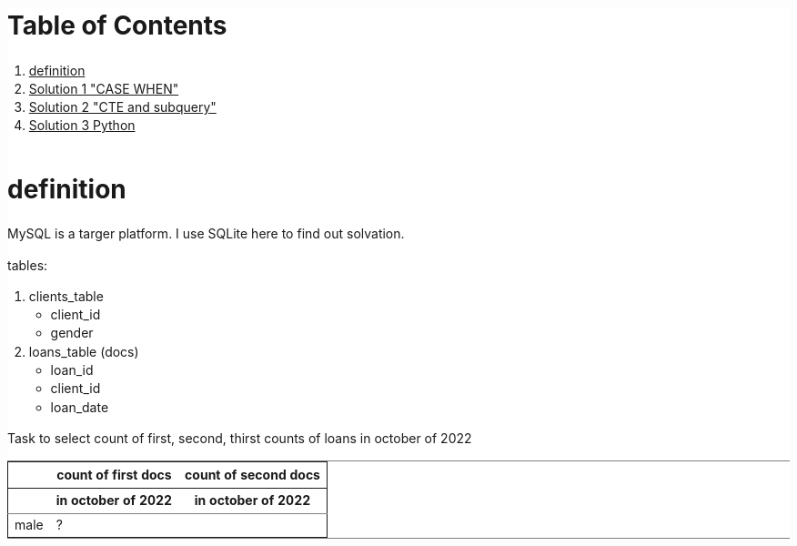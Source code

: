 
# Table of Contents

1.  [definition](#org3411953)
2.  [Solution 1 "CASE WHEN"](#org602a83a)
3.  [Solution 2 "CTE and subquery"](#org6c07e44)
4.  [Solution 3 Python](#org8b3be34)


<a id="org3411953"></a>

# definition

MySQL is a targer platform. I use SQLite here to find out solvation.

tables:

1.  clients\_table
    -   client\_id
    -   gender
2.  loans\_table (docs)
    -   loan\_id
    -   client\_id
    -   loan\_date

Task to select count of first, second, thirst counts of loans in october of 2022

<table border="2" cellspacing="0" cellpadding="6" rules="groups" frame="hsides">


<colgroup>
<col  class="org-left" />

<col  class="org-left" />

<col  class="org-left" />
</colgroup>
<thead>
<tr>
<th scope="col" class="org-left">&#xa0;</th>
<th scope="col" class="org-left">count of first docs</th>
<th scope="col" class="org-left">count of second docs</th>
</tr>


<tr>
<th scope="col" class="org-left">&#xa0;</th>
<th scope="col" class="org-left">in october of 2022</th>
<th scope="col" class="org-left">in october of 2022</th>
</tr>
</thead>

<tbody>
<tr>
<td class="org-left">male</td>
<td class="org-left">?</td>
<td class="org-left">&#xa0;</td>
</tr>
